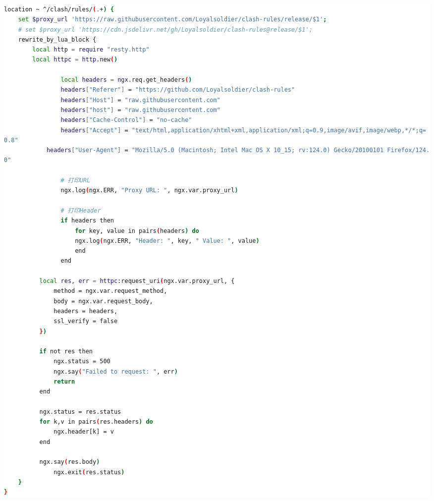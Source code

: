 ```bash
location ~ ^/clash/rules/(.+) {
    set $proxy_url 'https://raw.githubusercontent.com/Loyalsoldier/clash-rules/release/$1';
    # set $proxy_url 'https://cdn.jsdelivr.net/gh/Loyalsoldier/clash-rules@release/$1';
    rewrite_by_lua_block {
        local http = require "resty.http"
        local httpc = http.new()

				local headers = ngx.req.get_headers()
				headers["Referer"] = "https://github.com/Loyalsoldier/clash-rules"
				headers["Host"] = "raw.githubusercontent.com"
				headers["host"] = "raw.githubusercontent.com"
				headers["Cache-Control"] = "no-cache"
				headers["Accept"] = "text/html,application/xhtml+xml,application/xml;q=0.9,image/avif,image/webp,*/*;q=0.8"
	  		headers["User-Agent"] = "Mozilla/5.0 (Macintosh; Intel Mac OS X 10_15; rv:124.0) Gecko/20100101 Firefox/124.0"

				# 打印URL
				ngx.log(ngx.ERR, "Proxy URL: ", ngx.var.proxy_url)
	
				# 打印Header
				if headers then
					for key, value in pairs(headers) do
					ngx.log(ngx.ERR, "Header: ", key, " Value: ", value)
					end
				end
	
	      local res, err = httpc:request_uri(ngx.var.proxy_url, {
	          method = ngx.var.request_method,
	          body = ngx.var.request_body,
	          headers = headers,
	          ssl_verify = false
	      })

	      if not res then
	          ngx.status = 500
	          ngx.say("Failed to request: ", err)
	          return
	      end
	
	      ngx.status = res.status
	      for k,v in pairs(res.headers) do
	          ngx.header[k] = v
	      end

	      ngx.say(res.body)
			  ngx.exit(res.status)
    }
}
```
